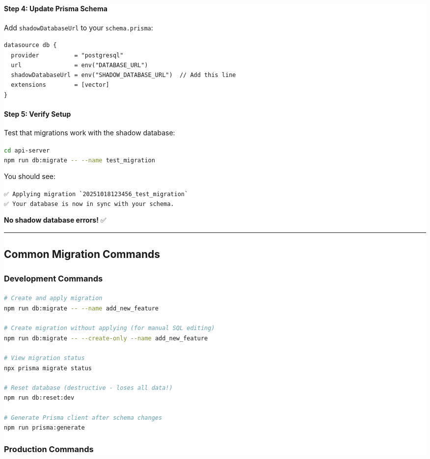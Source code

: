 #### Step 4: Update Prisma Schema

Add `shadowDatabaseUrl` to your `schema.prisma`:

```prisma
datasource db {
  provider          = "postgresql"
  url               = env("DATABASE_URL")
  shadowDatabaseUrl = env("SHADOW_DATABASE_URL")  // Add this line
  extensions        = [vector]
}
```

#### Step 5: Verify Setup

Test that migrations work with the shadow database:

```bash
cd api-server
npm run db:migrate -- --name test_migration
```

You should see:
```
✅ Applying migration `20251018123456_test_migration`
✅ Your database is now in sync with your schema.
```

**No shadow database errors!** ✅

---

## Common Migration Commands

### Development Commands

```bash
# Create and apply migration
npm run db:migrate -- --name add_new_feature

# Create migration without applying (for manual SQL editing)
npm run db:migrate -- --create-only --name add_new_feature

# View migration status
npx prisma migrate status

# Reset database (destructive - loses all data!)
npm run db:reset:dev

# Generate Prisma client after schema changes
npm run prisma:generate
```

### Production Commands
